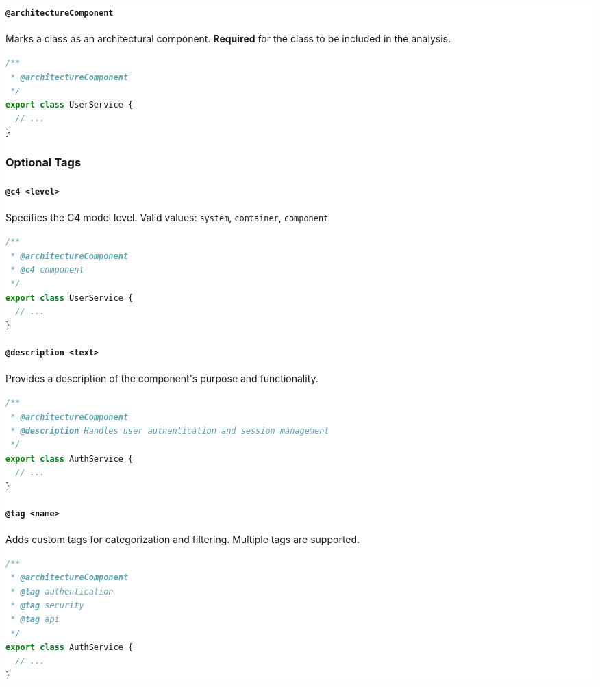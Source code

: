 #### `@architectureComponent`
Marks a class as an architectural component. **Required** for the class to be included in the analysis.

```typescript
/**
 * @architectureComponent
 */
export class UserService {
  // ...
}
```

### Optional Tags

#### `@c4 <level>`
Specifies the C4 model level. Valid values: `system`, `container`, `component`

```typescript
/**
 * @architectureComponent
 * @c4 component
 */
export class UserService {
  // ...
}
```

#### `@description <text>`
Provides a description of the component's purpose and functionality.

```typescript
/**
 * @architectureComponent
 * @description Handles user authentication and session management
 */
export class AuthService {
  // ...
}
```

#### `@tag <name>`
Adds custom tags for categorization and filtering. Multiple tags are supported.

```typescript
/**
 * @architectureComponent
 * @tag authentication
 * @tag security
 * @tag api
 */
export class AuthService {
  // ...
}
```
